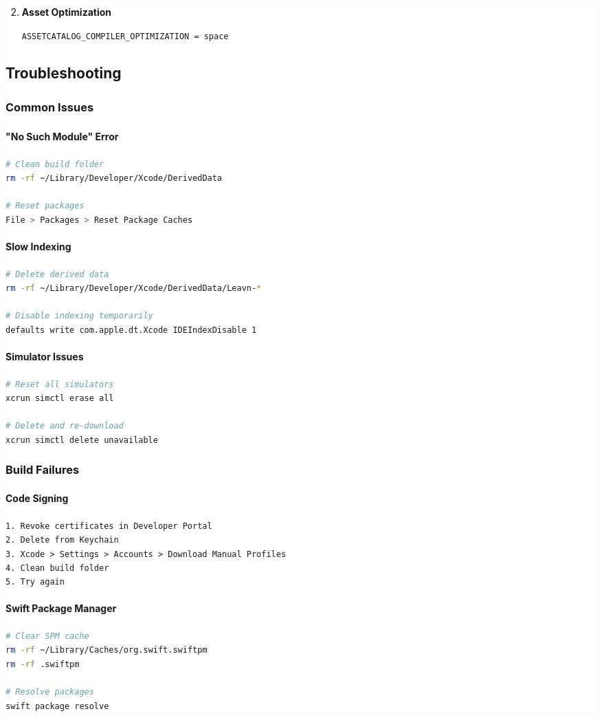 2. **Asset Optimization**
   ```
   ASSETCATALOG_COMPILER_OPTIMIZATION = space
   ```

## Troubleshooting

### Common Issues

#### "No Such Module" Error

```bash
# Clean build folder
rm -rf ~/Library/Developer/Xcode/DerivedData

# Reset packages
File > Packages > Reset Package Caches
```

#### Slow Indexing

```bash
# Delete derived data
rm -rf ~/Library/Developer/Xcode/DerivedData/Leavn-*

# Disable indexing temporarily
defaults write com.apple.dt.Xcode IDEIndexDisable 1
```

#### Simulator Issues

```bash
# Reset all simulators
xcrun simctl erase all

# Delete and re-download
xcrun simctl delete unavailable
```

### Build Failures

#### Code Signing

```
1. Revoke certificates in Developer Portal
2. Delete from Keychain
3. Xcode > Settings > Accounts > Download Manual Profiles
4. Clean build folder
5. Try again
```

#### Swift Package Manager

```bash
# Clear SPM cache
rm -rf ~/Library/Caches/org.swift.swiftpm
rm -rf .swiftpm

# Resolve packages
swift package resolve
```
